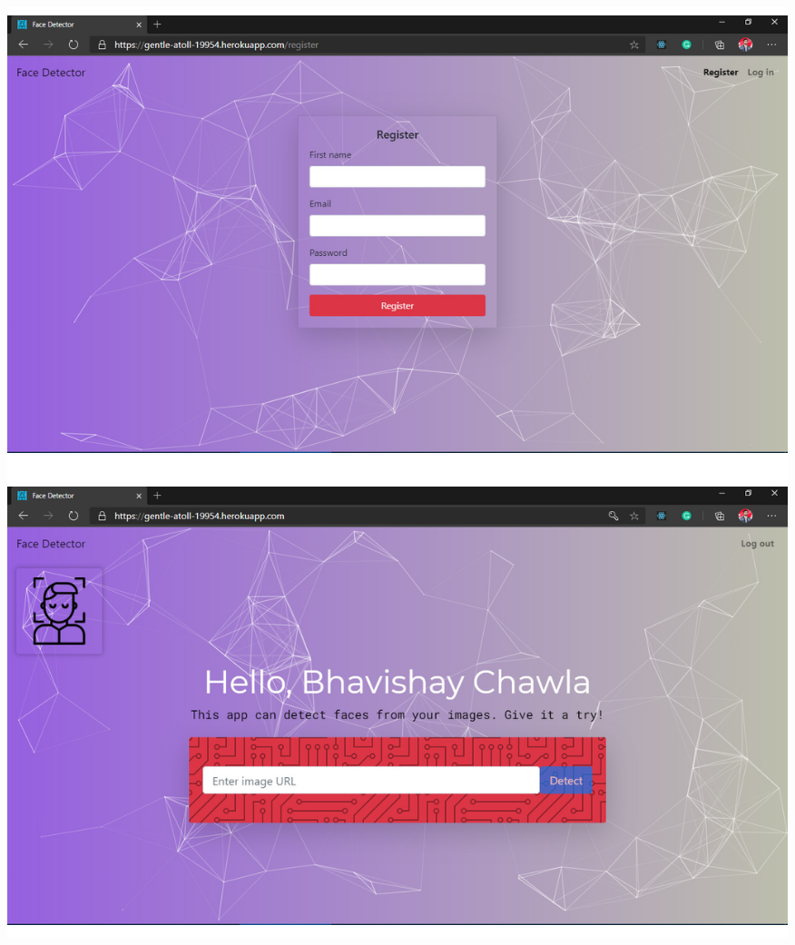 <img src="/screenshots/screenshot-2.jpg" alt="Register page" height="500em">
</p>
<p align="center">
<img src="/screenshots/screenshot-3.jpg" alt="Home page" height="500em">
</p>

